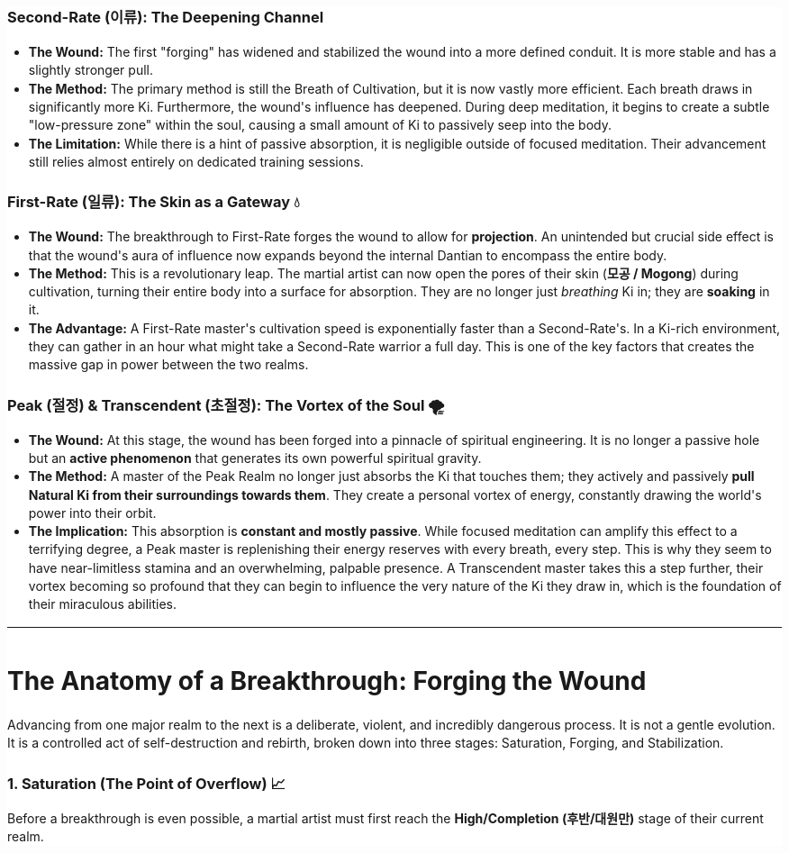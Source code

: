 
### **Second-Rate (이류): The Deepening Channel**
* **The Wound:** The first "forging" has widened and stabilized the wound into a more defined conduit. It is more stable and has a slightly stronger pull.
* **The Method:** The primary method is still the Breath of Cultivation, but it is now vastly more efficient. Each breath draws in significantly more Ki. Furthermore, the wound's influence has deepened. During deep meditation, it begins to create a subtle "low-pressure zone" within the soul, causing a small amount of Ki to passively seep into the body.
* **The Limitation:** While there is a hint of passive absorption, it is negligible outside of focused meditation. Their advancement still relies almost entirely on dedicated training sessions.


### **First-Rate (일류): The Skin as a Gateway 💧**
* **The Wound:** The breakthrough to First-Rate forges the wound to allow for **projection**. An unintended but crucial side effect is that the wound's aura of influence now expands beyond the internal Dantian to encompass the entire body.
* **The Method:** This is a revolutionary leap. The martial artist can now open the pores of their skin (**모공 / Mogong**) during cultivation, turning their entire body into a surface for absorption. They are no longer just *breathing* Ki in; they are **soaking** in it.
* **The Advantage:** A First-Rate master's cultivation speed is exponentially faster than a Second-Rate's. In a Ki-rich environment, they can gather in an hour what might take a Second-Rate warrior a full day. This is one of the key factors that creates the massive gap in power between the two realms.


### **Peak (절정) & Transcendent (초절정): The Vortex of the Soul 🌪️**
* **The Wound:** At this stage, the wound has been forged into a pinnacle of spiritual engineering. It is no longer a passive hole but an **active phenomenon** that generates its own powerful spiritual gravity.
* **The Method:** A master of the Peak Realm no longer just absorbs the Ki that touches them; they actively and passively **pull Natural Ki from their surroundings towards them**. They create a personal vortex of energy, constantly drawing the world's power into their orbit.
* **The Implication:** This absorption is **constant and mostly passive**. While focused meditation can amplify this effect to a terrifying degree, a Peak master is replenishing their energy reserves with every breath, every step. This is why they seem to have near-limitless stamina and an overwhelming, palpable presence. A Transcendent master takes this a step further, their vortex becoming so profound that they can begin to influence the very nature of the Ki they draw in, which is the foundation of their miraculous abilities.

---
# **The Anatomy of a Breakthrough: Forging the Wound**

Advancing from one major realm to the next is a deliberate, violent, and incredibly dangerous process. It is not a gentle evolution. It is a controlled act of self-destruction and rebirth, broken down into three stages: Saturation, Forging, and Stabilization.


### **1. Saturation (The Point of Overflow) 📈**
Before a breakthrough is even possible, a martial artist must first reach the **High/Completion (후반/대원만)** stage of their current realm.
